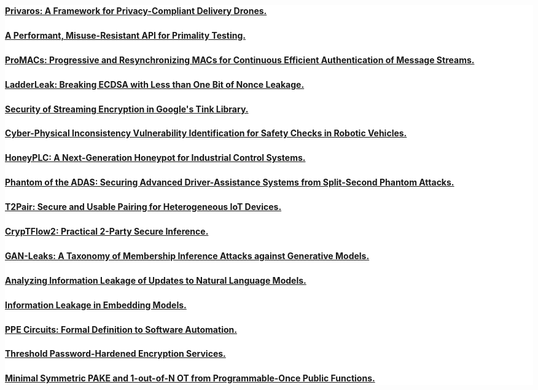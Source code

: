#### [Privaros: A Framework for Privacy-Compliant Delivery Drones.](https://doi.org/10.1145/3372297.3417858)

#### [A Performant, Misuse-Resistant API for Primality Testing.](https://doi.org/10.1145/3372297.3417264)

#### [ProMACs: Progressive and Resynchronizing MACs for Continuous Efficient Authentication of Message Streams.](https://doi.org/10.1145/3372297.3423349)

#### [LadderLeak: Breaking ECDSA with Less than One Bit of Nonce Leakage.](https://doi.org/10.1145/3372297.3417268)

#### [Security of Streaming Encryption in Google's Tink Library.](https://doi.org/10.1145/3372297.3417273)

#### [Cyber-Physical Inconsistency Vulnerability Identification for Safety Checks in Robotic Vehicles.](https://doi.org/10.1145/3372297.3417249)

#### [HoneyPLC: A Next-Generation Honeypot for Industrial Control Systems.](https://doi.org/10.1145/3372297.3423356)

#### [Phantom of the ADAS: Securing Advanced Driver-Assistance Systems from Split-Second Phantom Attacks.](https://doi.org/10.1145/3372297.3423359)

#### [T2Pair: Secure and Usable Pairing for Heterogeneous IoT Devices.](https://doi.org/10.1145/3372297.3417286)

#### [CrypTFlow2: Practical 2-Party Secure Inference.](https://doi.org/10.1145/3372297.3417274)

#### [GAN-Leaks: A Taxonomy of Membership Inference Attacks against Generative Models.](https://doi.org/10.1145/3372297.3417238)

#### [Analyzing Information Leakage of Updates to Natural Language Models.](https://doi.org/10.1145/3372297.3417880)

#### [Information Leakage in Embedding Models.](https://doi.org/10.1145/3372297.3417270)

#### [PPE Circuits: Formal Definition to Software Automation.](https://doi.org/10.1145/3372297.3417230)

#### [Threshold Password-Hardened Encryption Services.](https://doi.org/10.1145/3372297.3417266)

#### [Minimal Symmetric PAKE and 1-out-of-N OT from Programmable-Once Public Functions.](https://doi.org/10.1145/3372297.3417870)
